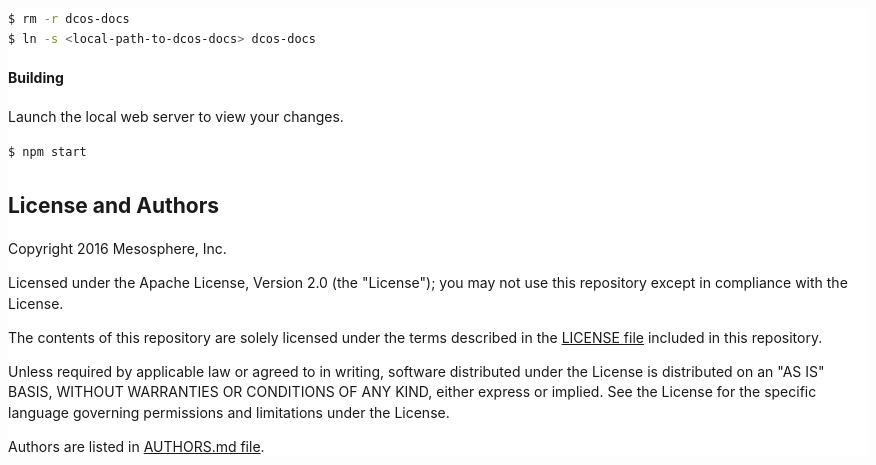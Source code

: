    ```bash
   $ rm -r dcos-docs
   $ ln -s <local-path-to-dcos-docs> dcos-docs
   ```

#### Building

Launch the local web server to view your changes.

  ```bash
  $ npm start
  ```

## License and Authors

Copyright 2016 Mesosphere, Inc.

Licensed under the Apache License, Version 2.0 (the "License");
you may not use this repository except in compliance with the License.

The contents of this repository are solely licensed under the terms described in the [LICENSE file](./LICENSE) included in this repository.

Unless required by applicable law or agreed to in writing, software
distributed under the License is distributed on an "AS IS" BASIS,
WITHOUT WARRANTIES OR CONDITIONS OF ANY KIND, either express or implied.
See the License for the specific language governing permissions and
limitations under the License.

Authors are listed in [AUTHORS.md file](./AUTHORS.md).

